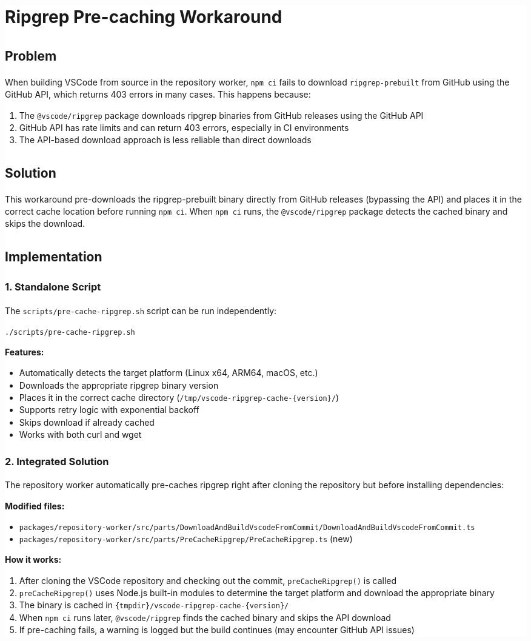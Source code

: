 # Ripgrep Pre-caching Workaround

## Problem

When building VSCode from source in the repository worker, `npm ci` fails to download `ripgrep-prebuilt` from GitHub using the GitHub API, which returns 403 errors in many cases. This happens because:

1. The `@vscode/ripgrep` package downloads ripgrep binaries from GitHub releases using the GitHub API
2. GitHub API has rate limits and can return 403 errors, especially in CI environments
3. The API-based download approach is less reliable than direct downloads

## Solution

This workaround pre-downloads the ripgrep-prebuilt binary directly from GitHub releases (bypassing the API) and places it in the correct cache location before running `npm ci`. When `npm ci` runs, the `@vscode/ripgrep` package detects the cached binary and skips the download.

## Implementation

### 1. Standalone Script

The `scripts/pre-cache-ripgrep.sh` script can be run independently:

```bash
./scripts/pre-cache-ripgrep.sh
```

**Features:**
- Automatically detects the target platform (Linux x64, ARM64, macOS, etc.)
- Downloads the appropriate ripgrep binary version
- Places it in the correct cache directory (`/tmp/vscode-ripgrep-cache-{version}/`)
- Supports retry logic with exponential backoff
- Skips download if already cached
- Works with both curl and wget

### 2. Integrated Solution

The repository worker automatically pre-caches ripgrep right after cloning the repository but before installing dependencies:

**Modified files:**
- `packages/repository-worker/src/parts/DownloadAndBuildVscodeFromCommit/DownloadAndBuildVscodeFromCommit.ts`
- `packages/repository-worker/src/parts/PreCacheRipgrep/PreCacheRipgrep.ts` (new)

**How it works:**
1. After cloning the VSCode repository and checking out the commit, `preCacheRipgrep()` is called
2. `preCacheRipgrep()` uses Node.js built-in modules to determine the target platform and download the appropriate binary
3. The binary is cached in `{tmpdir}/vscode-ripgrep-cache-{version}/`
4. When `npm ci` runs later, `@vscode/ripgrep` finds the cached binary and skips the API download
5. If pre-caching fails, a warning is logged but the build continues (may encounter GitHub API issues)
